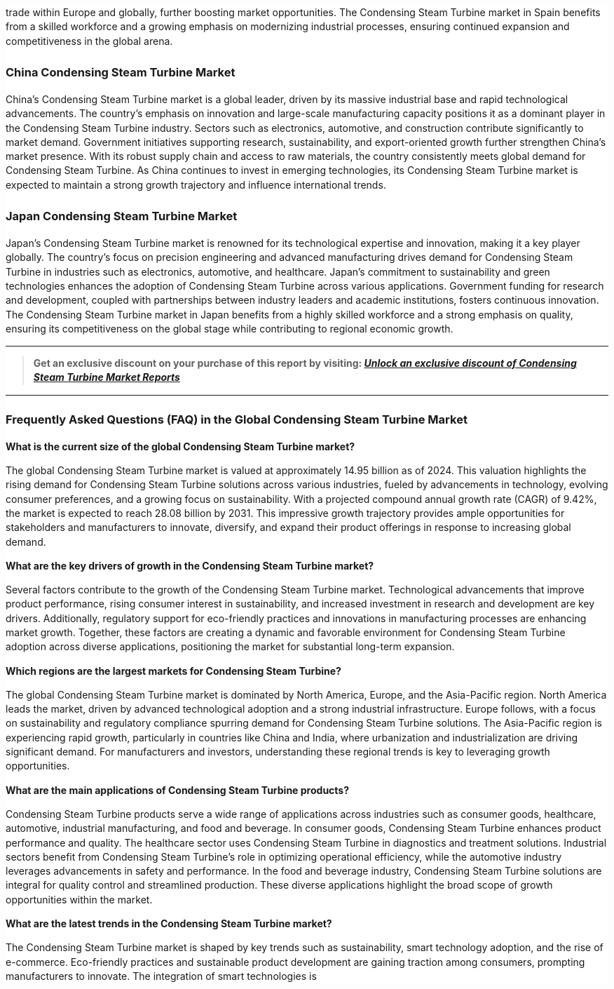 trade within Europe and globally, further boosting market opportunities. The Condensing Steam Turbine market in Spain benefits from a skilled workforce and a growing emphasis on modernizing industrial processes, ensuring continued expansion and competitiveness in the global arena.</p><h3>China Condensing Steam Turbine Market</h3><p>China&rsquo;s Condensing Steam Turbine market is a global leader, driven by its massive industrial base and rapid technological advancements. The country&rsquo;s emphasis on innovation and large-scale manufacturing capacity positions it as a dominant player in the Condensing Steam Turbine industry. Sectors such as electronics, automotive, and construction contribute significantly to market demand. Government initiatives supporting research, sustainability, and export-oriented growth further strengthen China&rsquo;s market presence. With its robust supply chain and access to raw materials, the country consistently meets global demand for Condensing Steam Turbine. As China continues to invest in emerging technologies, its Condensing Steam Turbine market is expected to maintain a strong growth trajectory and influence international trends.</p><h3>Japan Condensing Steam Turbine Market</h3><p>Japan&rsquo;s Condensing Steam Turbine market is renowned for its technological expertise and innovation, making it a key player globally. The country&rsquo;s focus on precision engineering and advanced manufacturing drives demand for Condensing Steam Turbine in industries such as electronics, automotive, and healthcare. Japan&rsquo;s commitment to sustainability and green technologies enhances the adoption of Condensing Steam Turbine across various applications. Government funding for research and development, coupled with partnerships between industry leaders and academic institutions, fosters continuous innovation. The Condensing Steam Turbine market in Japan benefits from a highly skilled workforce and a strong emphasis on quality, ensuring its competitiveness on the global stage while contributing to regional economic growth.</p><hr /><blockquote><p><strong>Get an exclusive discount on your purchase of this report by visiting: <em><a href="://marketresearchpulse.com/ask-for-discount/120630?utm_source=Github&amp;utm_medium=0110">Unlock an exclusive discount of Condensing Steam Turbine Market Reports</a></em>&nbsp;</strong></p></blockquote><hr /><h3>Frequently Asked Questions (FAQ) in the Global Condensing Steam Turbine Market</h3><p><strong>What is the current size of the global Condensing Steam Turbine market?</strong></p><p>The global Condensing Steam Turbine market is valued at approximately 14.95 billion as of 2024. This valuation highlights the rising demand for Condensing Steam Turbine solutions across various industries, fueled by advancements in technology, evolving consumer preferences, and a growing focus on sustainability. With a projected compound annual growth rate (CAGR) of 9.42%, the market is expected to reach 28.08 billion by 2031. This impressive growth trajectory provides ample opportunities for stakeholders and manufacturers to innovate, diversify, and expand their product offerings in response to increasing global demand.</p><p><strong>What are the key drivers of growth in the Condensing Steam Turbine market?</strong></p><p>Several factors contribute to the growth of the Condensing Steam Turbine market. Technological advancements that improve product performance, rising consumer interest in sustainability, and increased investment in research and development are key drivers. Additionally, regulatory support for eco-friendly practices and innovations in manufacturing processes are enhancing market growth. Together, these factors are creating a dynamic and favorable environment for Condensing Steam Turbine adoption across diverse applications, positioning the market for substantial long-term expansion.</p><p><strong>Which regions are the largest markets for Condensing Steam Turbine?</strong></p><p>The global Condensing Steam Turbine market is dominated by North America, Europe, and the Asia-Pacific region. North America leads the market, driven by advanced technological adoption and a strong industrial infrastructure. Europe follows, with a focus on sustainability and regulatory compliance spurring demand for Condensing Steam Turbine solutions. The Asia-Pacific region is experiencing rapid growth, particularly in countries like China and India, where urbanization and industrialization are driving significant demand. For manufacturers and investors, understanding these regional trends is key to leveraging growth opportunities.</p><p><strong>What are the main applications of Condensing Steam Turbine products?</strong></p><p>Condensing Steam Turbine products serve a wide range of applications across industries such as consumer goods, healthcare, automotive, industrial manufacturing, and food and beverage. In consumer goods, Condensing Steam Turbine enhances product performance and quality. The healthcare sector uses Condensing Steam Turbine in diagnostics and treatment solutions. Industrial sectors benefit from Condensing Steam Turbine&rsquo;s role in optimizing operational efficiency, while the automotive industry leverages advancements in safety and performance. In the food and beverage industry, Condensing Steam Turbine solutions are integral for quality control and streamlined production. These diverse applications highlight the broad scope of growth opportunities within the market.</p><p><strong>What are the latest trends in the Condensing Steam Turbine market?</strong></p><p>The Condensing Steam Turbine market is shaped by key trends such as sustainability, smart technology adoption, and the rise of e-commerce. Eco-friendly practices and sustainable product development are gaining traction among consumers, prompting manufacturers to innovate. The integration of smart technologies is